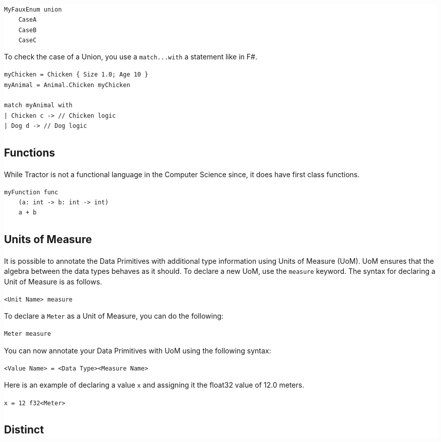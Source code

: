 ```
MyFauxEnum union
    CaseA
    CaseB
    CaseC
```

To check the case of a Union, you use a `match...with` a statement like in F#.

```
myChicken = Chicken { Size 1.0; Age 10 }
myAnimal = Animal.Chicken myChicken

match myAnimal with
| Chicken c -> // Chicken logic
| Dog d -> // Dog logic
```

## Functions

While Tractor is not a functional language in the Computer Science since, it does have first class functions.

```
myFunction func
    (a: int -> b: int -> int)
    a + b
```

## Units of Measure

It is possible to annotate the Data Primitives with additional type information using Units of Measure (UoM). UoM ensures that the algebra between the data types behaves as it should. To declare a new UoM, use the `measure` keyword. The syntax for declaring a Unit of Measure is as follows.

```
<Unit Name> measure
```

To declare a `Meter` as a Unit of Measure, you can do the following:

```
Meter measure
```

You can now annotate your Data Primitives with UoM using the following syntax:

```
<Value Name> = <Data Type><Measure Name>
```

Here is an example of declaring a value `x` and assigning it the float32 value of 12.0 meters.

```
x = 12 f32<Meter>
```

## Distinct
